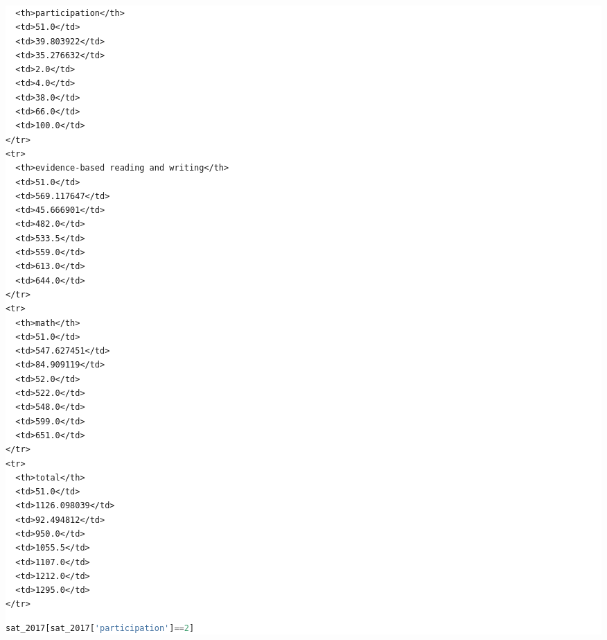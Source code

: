       <th>participation</th>
      <td>51.0</td>
      <td>39.803922</td>
      <td>35.276632</td>
      <td>2.0</td>
      <td>4.0</td>
      <td>38.0</td>
      <td>66.0</td>
      <td>100.0</td>
    </tr>
    <tr>
      <th>evidence-based reading and writing</th>
      <td>51.0</td>
      <td>569.117647</td>
      <td>45.666901</td>
      <td>482.0</td>
      <td>533.5</td>
      <td>559.0</td>
      <td>613.0</td>
      <td>644.0</td>
    </tr>
    <tr>
      <th>math</th>
      <td>51.0</td>
      <td>547.627451</td>
      <td>84.909119</td>
      <td>52.0</td>
      <td>522.0</td>
      <td>548.0</td>
      <td>599.0</td>
      <td>651.0</td>
    </tr>
    <tr>
      <th>total</th>
      <td>51.0</td>
      <td>1126.098039</td>
      <td>92.494812</td>
      <td>950.0</td>
      <td>1055.5</td>
      <td>1107.0</td>
      <td>1212.0</td>
      <td>1295.0</td>
    </tr>
  </tbody>
</table>
</div>




```python
sat_2017[sat_2017['participation']==2]
```
